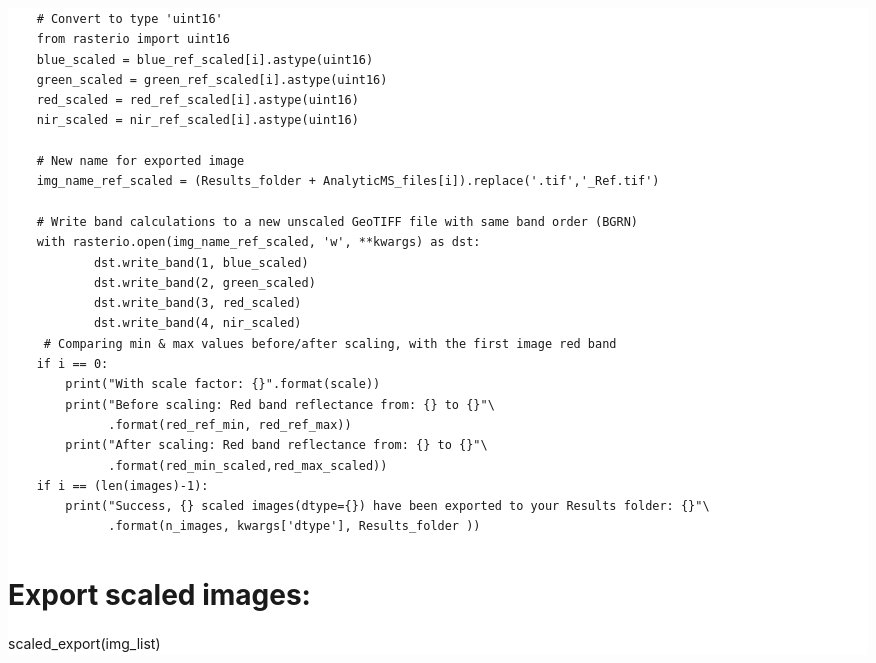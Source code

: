         # Convert to type 'uint16'
        from rasterio import uint16
        blue_scaled = blue_ref_scaled[i].astype(uint16)
        green_scaled = green_ref_scaled[i].astype(uint16)
        red_scaled = red_ref_scaled[i].astype(uint16)
        nir_scaled = nir_ref_scaled[i].astype(uint16)
        
        # New name for exported image
        img_name_ref_scaled = (Results_folder + AnalyticMS_files[i]).replace('.tif','_Ref.tif')
        
        # Write band calculations to a new unscaled GeoTIFF file with same band order (BGRN)
        with rasterio.open(img_name_ref_scaled, 'w', **kwargs) as dst:
                dst.write_band(1, blue_scaled)
                dst.write_band(2, green_scaled)
                dst.write_band(3, red_scaled)
                dst.write_band(4, nir_scaled)
         # Comparing min & max values before/after scaling, with the first image red band
        if i == 0:
            print("With scale factor: {}".format(scale))
            print("Before scaling: Red band reflectance from: {} to {}"\
                  .format(red_ref_min, red_ref_max))
            print("After scaling: Red band reflectance from: {} to {}"\
                  .format(red_min_scaled,red_max_scaled))
        if i == (len(images)-1):
            print("Success, {} scaled images(dtype={}) have been exported to your Results folder: {}"\
                  .format(n_images, kwargs['dtype'], Results_folder ))
# Export scaled images:
scaled_export(img_list)

